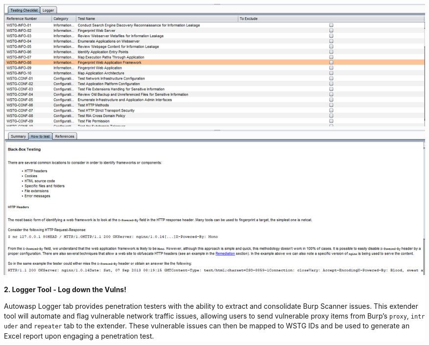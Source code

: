![picture](./images/OWASP%20WSTG.PNG)
	 
 **2. Logger Tool - Log down the Vulns!**
 
Autowasp Logger tab provides penetration testers with the ability to extract and consolidate Burp Scanner issues. This extender tool will automate and flag vulnerable network traffic issues, allowing users to send vulnerable proxy items from Burp’s `proxy`, `intruder` and `repeater` tab to the extender. These vulnerable issues can then be mapped to WSTG IDs and be used to generate an Excel report upon engaging a penetration test.